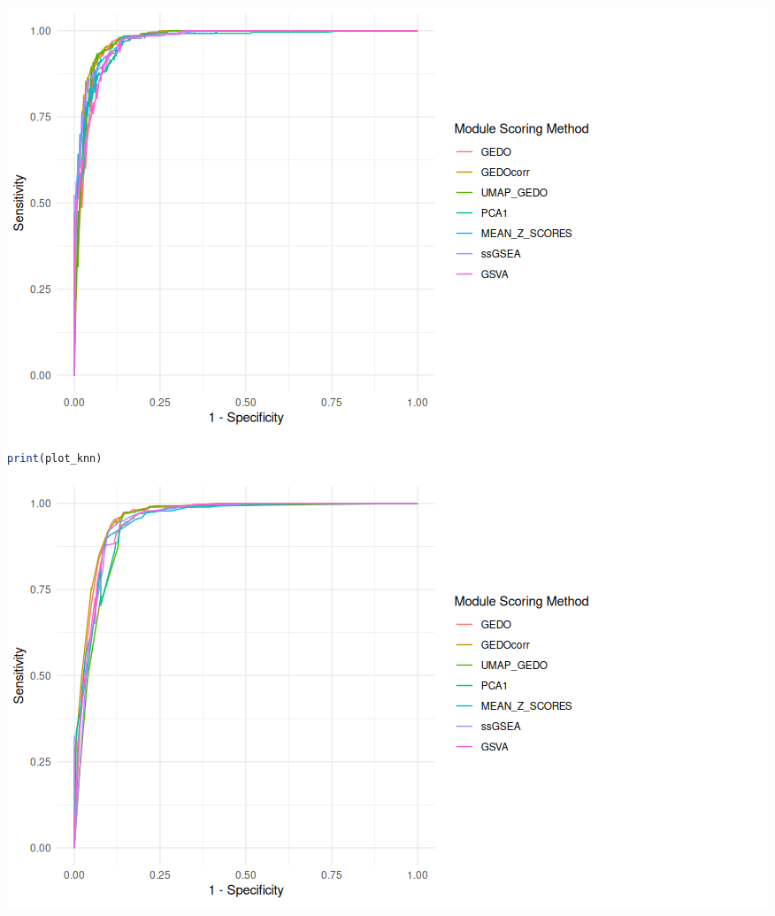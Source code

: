 ![](../docs/figures/tutorial_rf%20and%20knn-1.png)

``` r
print(plot_knn)
```

![](../docs/figures/tutorial_rf%20and%20knn-2.png)
